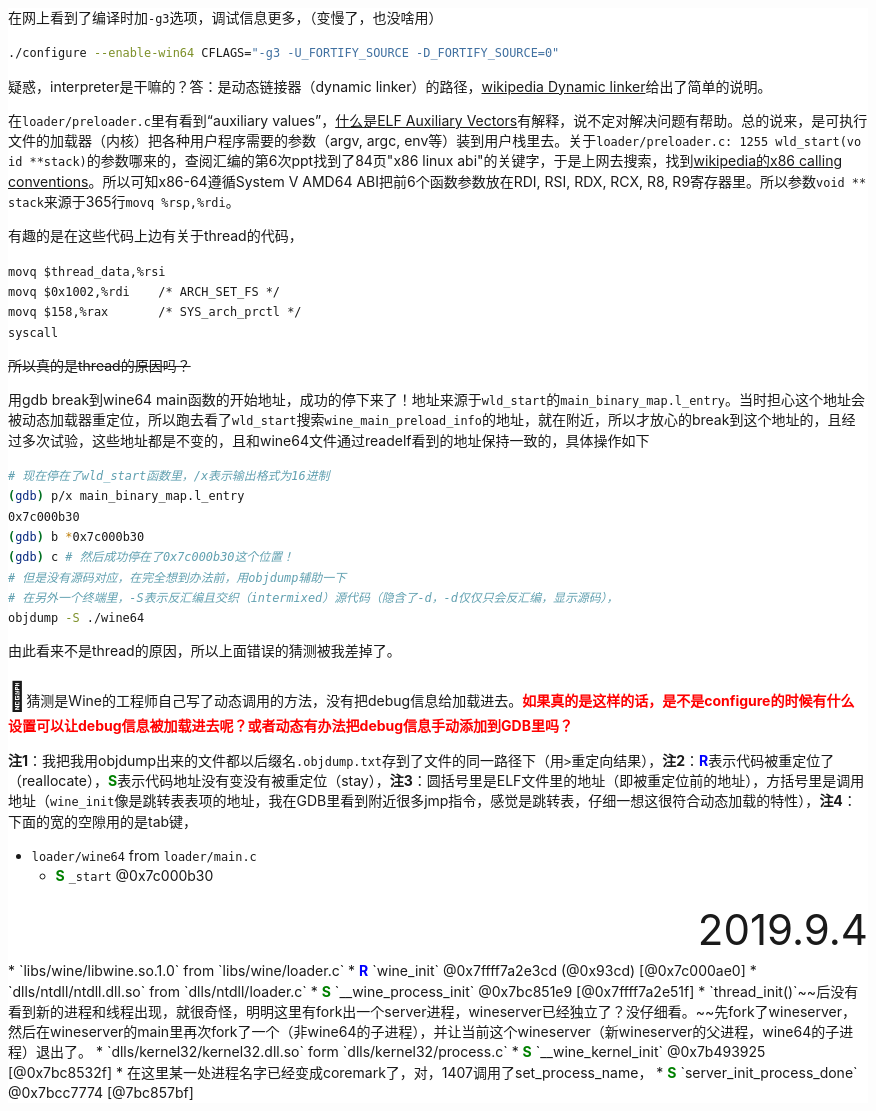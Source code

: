 在网上看到了编译时加`-g3`选项，调试信息更多，（变慢了，也没啥用）

```bash
./configure --enable-win64 CFLAGS="-g3 -U_FORTIFY_SOURCE -D_FORTIFY_SOURCE=0"
```

疑惑，interpreter是干嘛的？答：是动态链接器（dynamic linker）的路径，[wikipedia Dynamic linker](https://en.wikipedia.org/wiki/Dynamic_linker)给出了简单的说明。

在`loader/preloader.c`里有看到“auxiliary values”，[什么是ELF Auxiliary Vectors](http://articles.manugarg.com/aboutelfauxiliaryvectors)有解释，说不定对解决问题有帮助。总的说来，是可执行文件的加载器（内核）把各种用户程序需要的参数（argv, argc, env等）装到用户栈里去。关于`loader/preloader.c: 1255 wld_start(void **stack)`的参数哪来的，查阅汇编的第6次ppt找到了84页"x86 linux abi"的关键字，于是上网去搜索，找到[wikipedia的x86 calling conventions](https://en.wikipedia.org/wiki/X86_calling_conventions)。所以可知x86-64遵循System V AMD64 ABI把前6个函数参数放在RDI, RSI, RDX, RCX, R8, R9寄存器里。所以参数`void **stack`来源于365行`movq %rsp,%rdi`。

有趣的是在这些代码上边有关于thread的代码，

```assembly
movq $thread_data,%rsi
movq $0x1002,%rdi    /* ARCH_SET_FS */
movq $158,%rax       /* SYS_arch_prctl */
syscall
```

~~所以真的是thread的原因吗？~~

用gdb break到wine64 main函数的开始地址，成功的停下来了！地址来源于`wld_start`的`main_binary_map.l_entry`。当时担心这个地址会被动态加载器重定位，所以跑去看了`wld_start`搜索`wine_main_preload_info`的地址，就在附近，所以才放心的break到这个地址的，且经过多次试验，这些地址都是不变的，且和wine64文件通过readelf看到的地址保持一致的，具体操作如下

```bash
# 现在停在了wld_start函数里，/x表示输出格式为16进制
(gdb) p/x main_binary_map.l_entry
0x7c000b30
(gdb) b *0x7c000b30
(gdb) c # 然后成功停在了0x7c000b30这个位置！
# 但是没有源码对应，在完全想到办法前，用objdump辅助一下
# 在另外一个终端里，-S表示反汇编且交织（intermixed）源代码（隐含了-d，-d仅仅只会反汇编，显示源码），
objdump -S ./wine64
```

由此看来不是thread的原因，所以上面错误的猜测被我差掉了。

<span style="font-size:2em;">🤔</span>猜测是Wine的工程师自己写了动态调用的方法，没有把debug信息给加载进去。<span style="color:red; font-weight:bold">如果真的是这样的话，是不是configure的时候有什么设置可以让debug信息被加载进去呢？或者动态有办法把debug信息手动添加到GDB里吗？</span>

**注1**：我把我用objdump出来的文件都以后缀名`.objdump.txt`存到了文件的同一路径下（用`>`重定向结果），**注2**：<span style="color:blue; font-weight:bold">R</span>表示代码被重定位了（reallocate），<span style="color:green; font-weight:bold">S</span>表示代码地址没有变没有被重定位（stay），**注3**：圆括号里是ELF文件里的地址（即被重定位前的地址），方括号里是调用地址（`wine_init`像是跳转表表项的地址，我在GDB里看到附近很多jmp指令，感觉是跳转表，仔细一想这很符合动态加载的特性），**注4**：下面的宽的空隙用的是tab键，

* `loader/wine64` from `loader/main.c`
  * <span style="color:green; font-weight:bold">S</span>	`_start`	@0x7c000b30

<div style="text-align:right; font-size:3em;">2019.9.4</div>
* `libs/wine/libwine.so.1.0` from `libs/wine/loader.c`
  * <span style="color:blue; font-weight:bold">R</span>	`wine_init`	@0x7ffff7a2e3cd	(@0x93cd)	[@0x7c000ae0]
* `dlls/ntdll/ntdll.dll.so` from `dlls/ntdll/loader.c`
  * <span style="color:green; font-weight:bold">S</span>	`__wine_process_init`	@0x7bc851e9	[@0x7ffff7a2e51f]
    * `thread_init()`~~后没有看到新的进程和线程出现，就很奇怪，明明这里有fork出一个server进程，wineserver已经独立了？没仔细看。~~先fork了wineserver，然后在wineserver的main里再次fork了一个（非wine64的子进程），并让当前这个wineserver（新wineserver的父进程，wine64的子进程）退出了。
* `dlls/kernel32/kernel32.dll.so` form `dlls/kernel32/process.c`
  * <span style="color:green; font-weight:bold">S</span>	`__wine_kernel_init`	@0x7b493925	[@0x7bc8532f]
    * 在这里某一处进程名字已经变成coremark了，对，1407调用了set_process_name，
  * <span style="color:green; font-weight:bold">S</span>	`server_init_process_done`	@0x7bcc7774	[@7bc857bf]